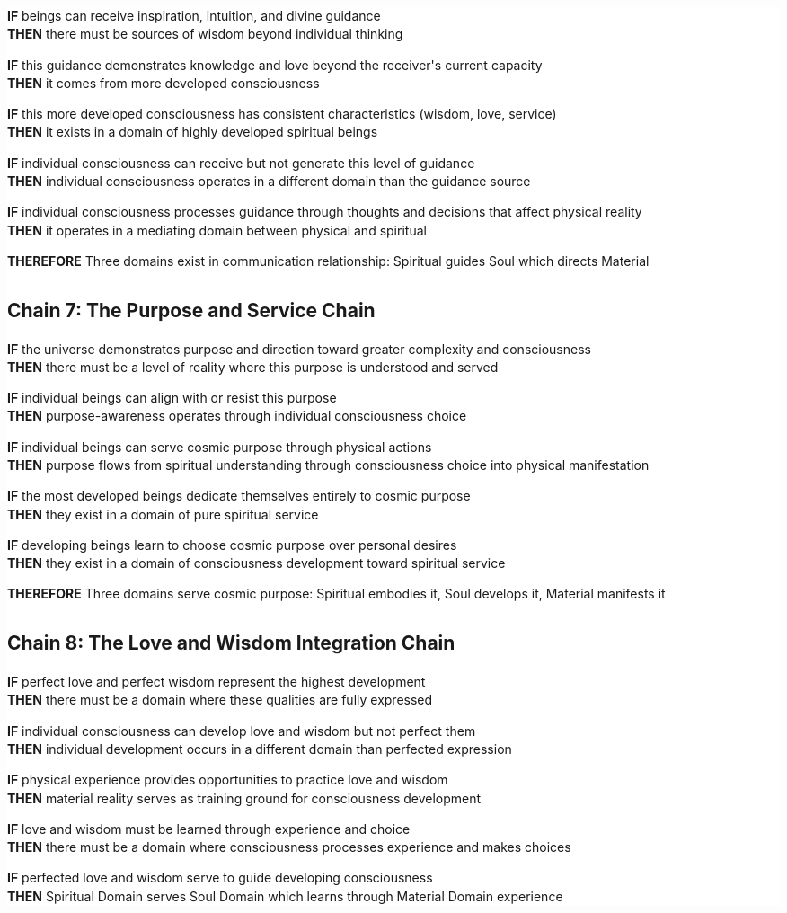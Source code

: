 **IF** beings can receive inspiration, intuition, and divine guidance  
**THEN** there must be sources of wisdom beyond individual thinking

**IF** this guidance demonstrates knowledge and love beyond the receiver's current capacity  
**THEN** it comes from more developed consciousness

**IF** this more developed consciousness has consistent characteristics (wisdom, love, service)  
**THEN** it exists in a domain of highly developed spiritual beings

**IF** individual consciousness can receive but not generate this level of guidance  
**THEN** individual consciousness operates in a different domain than the guidance source

**IF** individual consciousness processes guidance through thoughts and decisions that affect physical reality  
**THEN** it operates in a mediating domain between physical and spiritual

**THEREFORE** Three domains exist in communication relationship: Spiritual guides Soul which directs Material

## Chain 7: The Purpose and Service Chain

**IF** the universe demonstrates purpose and direction toward greater complexity and consciousness  
**THEN** there must be a level of reality where this purpose is understood and served

**IF** individual beings can align with or resist this purpose  
**THEN** purpose-awareness operates through individual consciousness choice

**IF** individual beings can serve cosmic purpose through physical actions  
**THEN** purpose flows from spiritual understanding through consciousness choice into physical manifestation

**IF** the most developed beings dedicate themselves entirely to cosmic purpose  
**THEN** they exist in a domain of pure spiritual service

**IF** developing beings learn to choose cosmic purpose over personal desires  
**THEN** they exist in a domain of consciousness development toward spiritual service

**THEREFORE** Three domains serve cosmic purpose: Spiritual embodies it, Soul develops it, Material manifests it

## Chain 8: The Love and Wisdom Integration Chain

**IF** perfect love and perfect wisdom represent the highest development  
**THEN** there must be a domain where these qualities are fully expressed

**IF** individual consciousness can develop love and wisdom but not perfect them  
**THEN** individual development occurs in a different domain than perfected expression

**IF** physical experience provides opportunities to practice love and wisdom  
**THEN** material reality serves as training ground for consciousness development

**IF** love and wisdom must be learned through experience and choice  
**THEN** there must be a domain where consciousness processes experience and makes choices

**IF** perfected love and wisdom serve to guide developing consciousness  
**THEN** Spiritual Domain serves Soul Domain which learns through Material Domain experience

